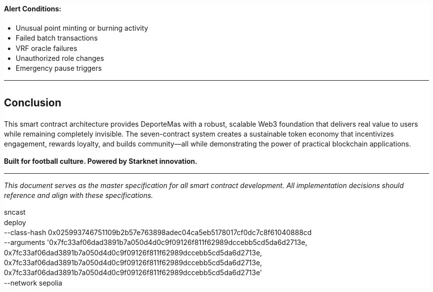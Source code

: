 #### Alert Conditions:
- Unusual point minting or burning activity
- Failed batch transactions
- VRF oracle failures
- Unauthorized role changes
- Emergency pause triggers

---

## Conclusion

This smart contract architecture provides DeporteMas with a robust, scalable Web3 foundation that delivers real value to users while remaining completely invisible. The seven-contract system creates a sustainable token economy that incentivizes engagement, rewards loyalty, and builds community—all while demonstrating the power of practical blockchain applications.

**Built for football culture. Powered by Starknet innovation.**

---

*This document serves as the master specification for all smart contract development. All implementation decisions should reference and align with these specifications.*

sncast \
  deploy \
  --class-hash 0x025993746751109b2b57e763898adec04ca5eb5178017cf0dc7c8f61040888cd \
  --arguments '0x7fc33af06dad3891b7a050d4d0c9f09126f811f62989dccebb5cd5da6d2713e, 0x7fc33af06dad3891b7a050d4d0c9f09126f811f62989dccebb5cd5da6d2713e, 0x7fc33af06dad3891b7a050d4d0c9f09126f811f62989dccebb5cd5da6d2713e, 0x7fc33af06dad3891b7a050d4d0c9f09126f811f62989dccebb5cd5da6d2713e'\
  --network sepolia